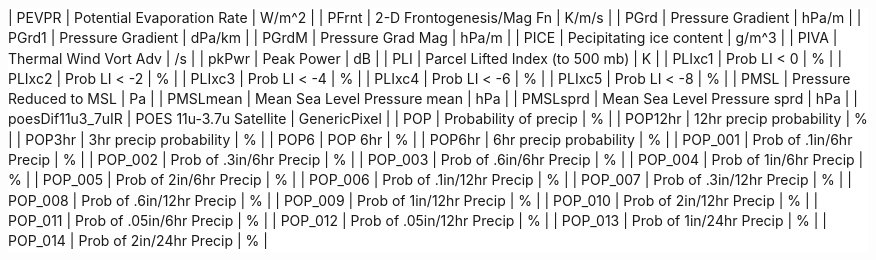 | PEVPR | Potential Evaporation Rate | W/m^2 |
| PFrnt | 2-D Frontogenesis/Mag Fn | K/m/s |
| PGrd | Pressure Gradient | hPa/m |
| PGrd1 | Pressure Gradient | dPa/km |
| PGrdM | Pressure Grad Mag | hPa/m |
| PICE | Pecipitating ice content | g/m^3 |
| PIVA | Thermal Wind Vort Adv | /s |
| pkPwr | Peak Power | dB |
| PLI | Parcel Lifted Index (to 500 mb) | K |
| PLIxc1 | Prob LI &lt; 0 | % |
| PLIxc2 | Prob LI &lt; -2 | % |
| PLIxc3 | Prob LI &lt; -4 | % |
| PLIxc4 | Prob LI &lt; -6 | % |
| PLIxc5 | Prob LI &lt; -8 | % |
| PMSL | Pressure Reduced to MSL | Pa |
| PMSLmean | Mean Sea Level Pressure mean | hPa |
| PMSLsprd | Mean Sea Level Pressure sprd | hPa |
| poesDif11u3_7uIR | POES 11u-3.7u Satellite | GenericPixel |
| POP | Probability of precip | % |
| POP12hr | 12hr precip probability | % |
| POP3hr | 3hr precip probability | % |
| POP6 | POP 6hr | % |
| POP6hr | 6hr precip probability | % |
| POP_001 | Prob of .1in/6hr Precip | % |
| POP_002 | Prob of .3in/6hr Precip | % |
| POP_003 | Prob of .6in/6hr Precip | % |
| POP_004 | Prob of 1in/6hr Precip | % |
| POP_005 | Prob of 2in/6hr Precip | % |
| POP_006 | Prob of .1in/12hr Precip | % |
| POP_007 | Prob of .3in/12hr Precip | % |
| POP_008 | Prob of .6in/12hr Precip | % |
| POP_009 | Prob of 1in/12hr Precip | % |
| POP_010 | Prob of 2in/12hr Precip | % |
| POP_011 | Prob of .05in/6hr Precip | % |
| POP_012 | Prob of .05in/12hr Precip | % |
| POP_013 | Prob of 1in/24hr Precip | % |
| POP_014 | Prob of 2in/24hr Precip | % |